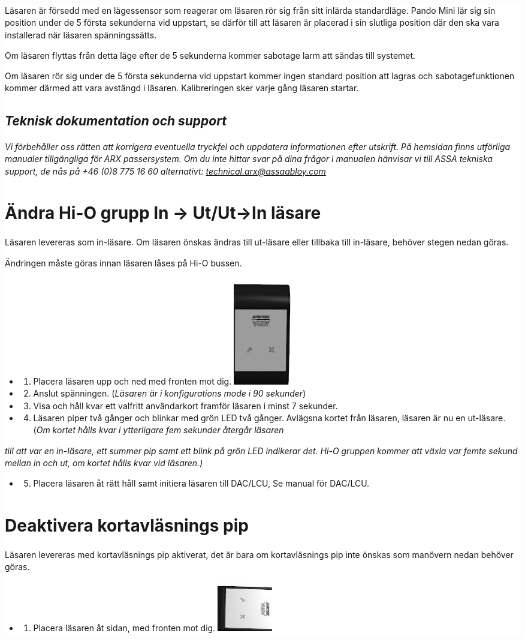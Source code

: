 Läsaren är försedd med en lägessensor som reagerar om läsaren rör sig från sitt inlärda standardläge. Pando Mini lär sig sin position under de 5 första sekunderna vid uppstart, se därför till att läsaren är placerad i sin slutliga position där den ska vara installerad när läsaren spänningssätts.

Om läsaren flyttas från detta läge efter de 5 sekunderna kommer sabotage larm att sändas till systemet.

Om läsaren rör sig under de 5 första sekunderna vid uppstart kommer ingen standard position att lagras och sabotagefunktionen kommer därmed att vara avstängd i läsaren. Kalibreringen sker varje gång läsaren startar.

## *Teknisk dokumentation och support*

*Vi förbehåller oss rätten att korrigera eventuella tryckfel och uppdatera informationen efter utskrift. På hemsidan finns utförliga manualer tillgängliga för ARX passersystem. Om du inte hittar svar på dina frågor i manualen hänvisar vi till ASSA tekniska support, de nås på +46 (0)8 775 16 60 alternativt: technical.arx@assaabloy.com*

# Ändra Hi-O grupp In -> Ut/Ut->In läsare

Läsaren levereras som in-läsare. Om läsaren önskas ändras till ut-läsare eller tillbaka till in-läsare, behöver stegen nedan göras.

Ändringen måste göras innan läsaren låses på Hi-O bussen.

- 1) Placera läsaren upp och ned med fronten mot dig.
![](_page_0_Figure_19.jpeg)

- 2) Anslut spänningen. (*Läsaren är i konfigurations mode i 90 sekunder*)
- 3) Visa och håll kvar ett valfritt användarkort framför läsaren i minst 7 sekunder.
- 4) Läsaren piper två gånger och blinkar med grön LED två gånger. Avlägsna kortet från läsaren, läsaren är nu en ut-läsare. (*Om kortet hålls kvar i ytterligare fem sekunder återgår läsaren*

*till att var en in-läsare, ett summer pip samt ett blink på grön LED indikerar det. Hi-O gruppen kommer att växla var femte sekund mellan in och ut, om kortet hålls kvar vid läsaren.)*

- 5) Placera läsaren åt rätt håll samt initiera läsaren till DAC/LCU, Se manual för DAC/LCU.
# Deaktivera kortavläsnings pip

Läsaren levereras med kortavläsnings pip aktiverat, det är bara om kortavläsnings pip inte önskas som manövern nedan behöver göras.

- 1) Placera läsaren åt sidan, med fronten mot dig.
![](_page_0_Picture_28.jpeg)
